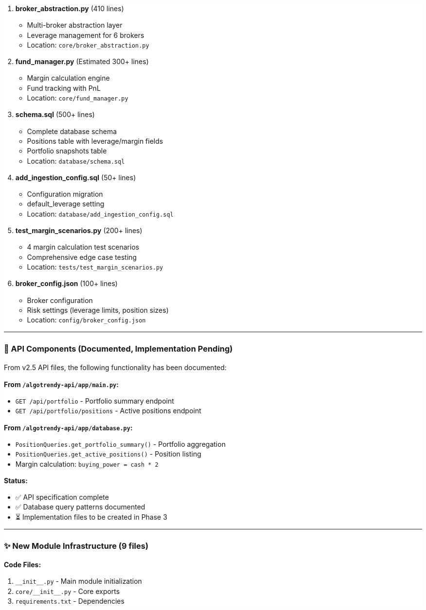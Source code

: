1. **broker_abstraction.py** (410 lines)
   - Multi-broker abstraction layer
   - Leverage management for 6 brokers
   - Location: `core/broker_abstraction.py`

2. **fund_manager.py** (Estimated 300+ lines)
   - Margin calculation engine
   - Fund tracking with PnL
   - Location: `core/fund_manager.py`

3. **schema.sql** (500+ lines)
   - Complete database schema
   - Positions table with leverage/margin fields
   - Portfolio snapshots table
   - Location: `database/schema.sql`

4. **add_ingestion_config.sql** (50+ lines)
   - Configuration migration
   - default_leverage setting
   - Location: `database/add_ingestion_config.sql`

5. **test_margin_scenarios.py** (200+ lines)
   - 4 margin calculation test scenarios
   - Comprehensive edge case testing
   - Location: `tests/test_margin_scenarios.py`

6. **broker_config.json** (100+ lines)
   - Broker configuration
   - Risk settings (leverage limits, position sizes)
   - Location: `config/broker_config.json`

---

### 📝 API Components (Documented, Implementation Pending)

From v2.5 API files, the following functionality has been documented:

**From `/algotrendy-api/app/main.py`:**
- `GET /api/portfolio` - Portfolio summary endpoint
- `GET /api/portfolio/positions` - Active positions endpoint

**From `/algotrendy-api/app/database.py`:**
- `PositionQueries.get_portfolio_summary()` - Portfolio aggregation
- `PositionQueries.get_active_positions()` - Position listing
- Margin calculation: `buying_power = cash * 2`

**Status:**
- ✅ API specification complete
- ✅ Database query patterns documented
- ⏳ Implementation files to be created in Phase 3

---

### ✨ New Module Infrastructure (9 files)

**Code Files:**
1. `__init__.py` - Main module initialization
2. `core/__init__.py` - Core exports
3. `requirements.txt` - Dependencies
